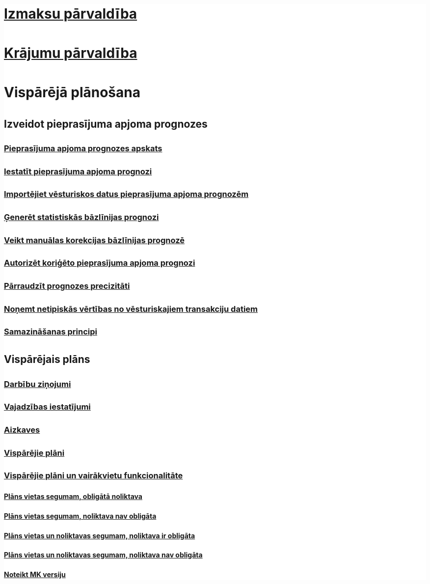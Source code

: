 # [Izmaksu pārvaldība](cost-management/TOC.md)
# [Krājumu pārvaldība](inventory/TOC.md)
# Vispārējā plānošana
## Izveidot pieprasījuma apjoma prognozes
### [Pieprasījuma apjoma prognozes apskats](master-planning/introduction-demand-forecasting.md)
### [Iestatīt pieprasījuma apjoma prognozi](master-planning/demand-forecasting-setup.md)
### [Importējiet vēsturiskos datus pieprasījuma apjoma prognozēm](master-planning/import-historical-data.md)
### [Ģenerēt statistiskās bāzlīnijas prognozi](master-planning/generate-statistical-baseline-forecast.md)
### [Veikt manuālas korekcijas bāzlīnijas prognozē](master-planning/manual-adjustments-baseline-forecast.md)
### [Autorizēt koriģēto pieprasījuma apjoma prognozi](master-planning/authorize-adjusted-forecast.md)
### [Pārraudzīt prognozes precizitāti](master-planning/monitor-forecast-accuracy.md)
### [Noņemt netipiskās vērtības no vēsturiskajiem transakciju datiem](master-planning/remove-historical-outliers-calculating-demand-forecast.md)
### [Samazināšanas principi](master-planning/reduction-keys.md)
## Vispārējais plāns
### [Darbību ziņojumi](master-planning/action-messages.md)
### [Vajadzības iestatījumi](master-planning/coverage-settings.md)
### [Aizkaves](master-planning/delays.md)
### [Vispārējie plāni](master-planning/master-plans.md)
### [Vispārējie plāni un vairākvietu funkcionalitāte](master-planning/master-plan-multisite-functionality.md)
#### [Plāns vietas segumam, obligātā noliktava](master-planning/master-plan-site-coverage-warehouse-mandatory.md)
#### [Plāns vietas segumam, noliktava nav obligāta](master-planning/master-plan-site-coverage-warehouse-not-mandatory.md)
#### [Plāns vietas un noliktavas segumam, noliktava ir obligāta](master-planning/master-plan-site-warehouse-coverage-warehouse-mandatory.md)
#### [Plāns vietas un noliktavas segumam, noliktava nav obligāta](master-planning/master-plan-site-warehouse-coverage-warehouse-not-mandatory.md)
#### [Noteikt MK versiju](master-planning/master-plan-bom-version-determined.md)